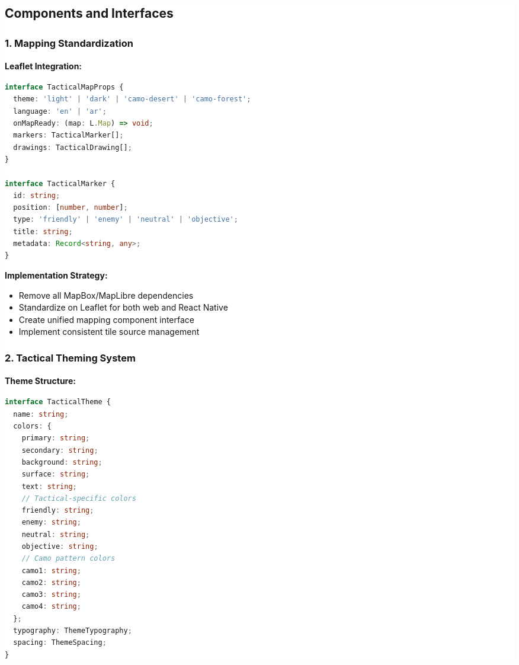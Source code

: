 ## Components and Interfaces

### 1. Mapping Standardization

**Leaflet Integration:**
```typescript
interface TacticalMapProps {
  theme: 'light' | 'dark' | 'camo-desert' | 'camo-forest';
  language: 'en' | 'ar';
  onMapReady: (map: L.Map) => void;
  markers: TacticalMarker[];
  drawings: TacticalDrawing[];
}

interface TacticalMarker {
  id: string;
  position: [number, number];
  type: 'friendly' | 'enemy' | 'neutral' | 'objective';
  title: string;
  metadata: Record<string, any>;
}
```

**Implementation Strategy:**
- Remove all MapBox/MapLibre dependencies
- Standardize on Leaflet for both web and React Native
- Create unified mapping component interface
- Implement consistent tile source management

### 2. Tactical Theming System

**Theme Structure:**
```typescript
interface TacticalTheme {
  name: string;
  colors: {
    primary: string;
    secondary: string;
    background: string;
    surface: string;
    text: string;
    // Tactical-specific colors
    friendly: string;
    enemy: string;
    neutral: string;
    objective: string;
    // Camo pattern colors
    camo1: string;
    camo2: string;
    camo3: string;
    camo4: string;
  };
  typography: ThemeTypography;
  spacing: ThemeSpacing;
}
```
